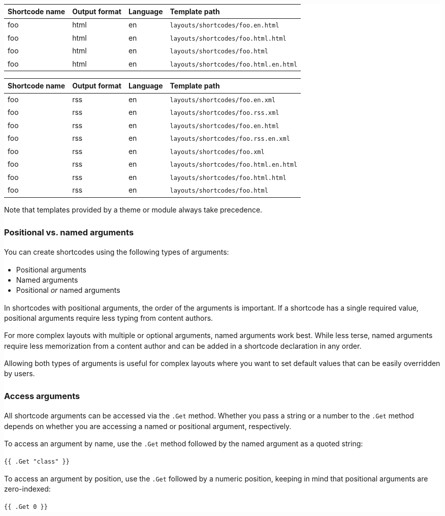Shortcode name|Output format|Language|Template path
:--|:--|:--|:--
foo|html|en|`layouts/shortcodes/foo.en.html`
foo|html|en|`layouts/shortcodes/foo.html.html`
foo|html|en|`layouts/shortcodes/foo.html`
foo|html|en|`layouts/shortcodes/foo.html.en.html`

Shortcode name|Output format|Language|Template path
:--|:--|:--|:--
foo|rss|en|`layouts/shortcodes/foo.en.xml`
foo|rss|en|`layouts/shortcodes/foo.rss.xml`
foo|rss|en|`layouts/shortcodes/foo.en.html`
foo|rss|en|`layouts/shortcodes/foo.rss.en.xml`
foo|rss|en|`layouts/shortcodes/foo.xml`
foo|rss|en|`layouts/shortcodes/foo.html.en.html`
foo|rss|en|`layouts/shortcodes/foo.html.html`
foo|rss|en|`layouts/shortcodes/foo.html`

Note that templates provided by a theme or module always take precedence.

### Positional vs. named arguments

You can create shortcodes using the following types of arguments:

* Positional arguments
* Named arguments
* Positional *or* named arguments

In shortcodes with positional arguments, the order of the arguments is important. If a shortcode has a single required value, positional arguments require less typing from content authors.

For more complex layouts with multiple or optional arguments, named arguments work best. While less terse, named arguments require less memorization from a content author and can be added in a shortcode declaration in any order.

Allowing both types of arguments is useful for complex layouts where you want to set default values that can be easily overridden by users.

### Access arguments

All shortcode arguments can be accessed via the `.Get` method. Whether you pass a string or a number to the `.Get` method depends on whether you are accessing a named or positional argument, respectively.

To access an argument by name, use the `.Get` method followed by the named argument as a quoted string:

```go-html-template
{{ .Get "class" }}
```

To access an argument by position, use the `.Get` followed by a numeric position, keeping in mind that positional arguments are zero-indexed:

```go-html-template
{{ .Get 0 }}
```
